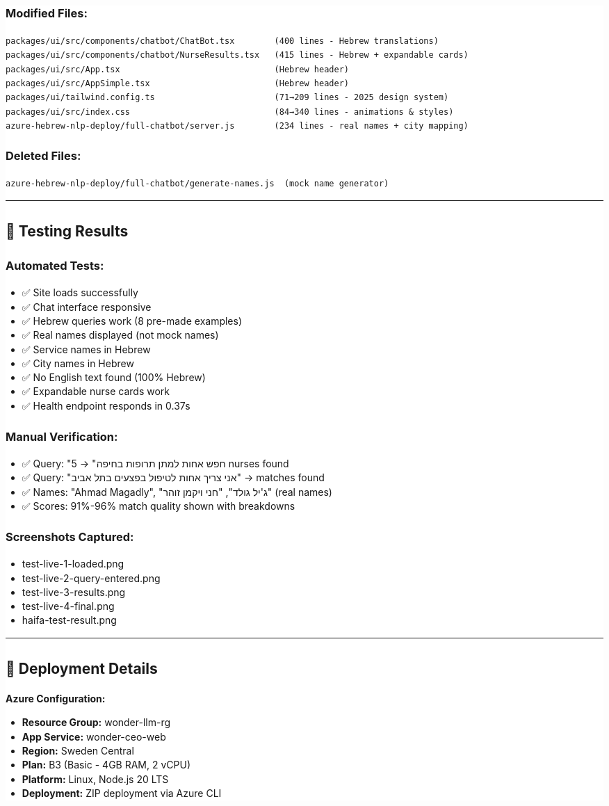 ### **Modified Files:**
```
packages/ui/src/components/chatbot/ChatBot.tsx        (400 lines - Hebrew translations)
packages/ui/src/components/chatbot/NurseResults.tsx   (415 lines - Hebrew + expandable cards)
packages/ui/src/App.tsx                               (Hebrew header)
packages/ui/src/AppSimple.tsx                         (Hebrew header)
packages/ui/tailwind.config.ts                        (71→209 lines - 2025 design system)
packages/ui/src/index.css                             (84→340 lines - animations & styles)
azure-hebrew-nlp-deploy/full-chatbot/server.js        (234 lines - real names + city mapping)
```

### **Deleted Files:**
```
azure-hebrew-nlp-deploy/full-chatbot/generate-names.js  (mock name generator)
```

---

## 🧪 Testing Results

### **Automated Tests:**
- ✅ Site loads successfully
- ✅ Chat interface responsive
- ✅ Hebrew queries work (8 pre-made examples)
- ✅ Real names displayed (not mock names)
- ✅ Service names in Hebrew
- ✅ City names in Hebrew
- ✅ No English text found (100% Hebrew)
- ✅ Expandable nurse cards work
- ✅ Health endpoint responds in 0.37s

### **Manual Verification:**
- ✅ Query: "חפש אחות למתן תרופות בחיפה" → 5 nurses found
- ✅ Query: "אני צריך אחות לטיפול בפצעים בתל אביב" → matches found
- ✅ Names: "Ahmad Magadly", "ג'יל גולד", "חני ויקמן זוהר" (real names)
- ✅ Scores: 91%-96% match quality shown with breakdowns

### **Screenshots Captured:**
- test-live-1-loaded.png
- test-live-2-query-entered.png
- test-live-3-results.png
- test-live-4-final.png
- haifa-test-result.png

---

## 🚀 Deployment Details

**Azure Configuration:**
- **Resource Group:** wonder-llm-rg
- **App Service:** wonder-ceo-web
- **Region:** Sweden Central
- **Plan:** B3 (Basic - 4GB RAM, 2 vCPU)
- **Platform:** Linux, Node.js 20 LTS
- **Deployment:** ZIP deployment via Azure CLI
